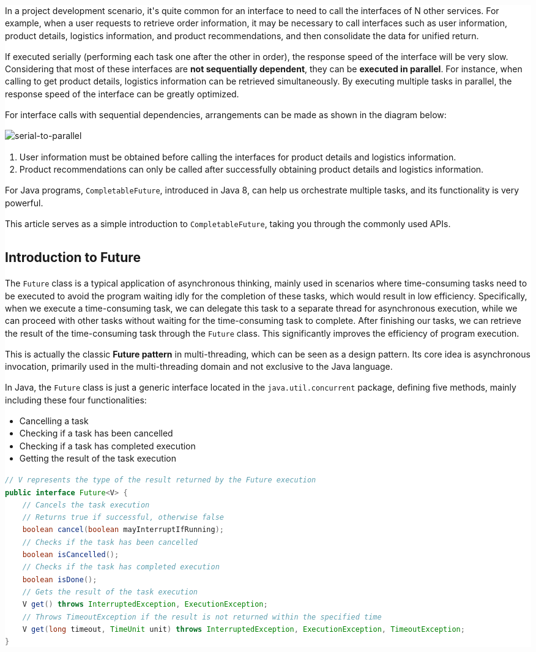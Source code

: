 In a project development scenario, it's quite common for an interface to need to call the interfaces of N other services. For example, when a user requests to retrieve order information, it may be necessary to call interfaces such as user information, product details, logistics information, and product recommendations, and then consolidate the data for unified return.

If executed serially (performing each task one after the other in order), the response speed of the interface will be very slow. Considering that most of these interfaces are **not sequentially dependent**, they can be **executed in parallel**. For instance, when calling to get product details, logistics information can be retrieved simultaneously. By executing multiple tasks in parallel, the response speed of the interface can be greatly optimized.

For interface calls with sequential dependencies, arrangements can be made as shown in the diagram below:

![serial-to-parallel](https://oss.javaguide.cn/github/javaguide/high-performance/serial-to-parallel.png)

1. User information must be obtained before calling the interfaces for product details and logistics information.
2. Product recommendations can only be called after successfully obtaining product details and logistics information.

For Java programs, `CompletableFuture`, introduced in Java 8, can help us orchestrate multiple tasks, and its functionality is very powerful.

This article serves as a simple introduction to `CompletableFuture`, taking you through the commonly used APIs.

## Introduction to Future

The `Future` class is a typical application of asynchronous thinking, mainly used in scenarios where time-consuming tasks need to be executed to avoid the program waiting idly for the completion of these tasks, which would result in low efficiency. Specifically, when we execute a time-consuming task, we can delegate this task to a separate thread for asynchronous execution, while we can proceed with other tasks without waiting for the time-consuming task to complete. After finishing our tasks, we can retrieve the result of the time-consuming task through the `Future` class. This significantly improves the efficiency of program execution.

This is actually the classic **Future pattern** in multi-threading, which can be seen as a design pattern. Its core idea is asynchronous invocation, primarily used in the multi-threading domain and not exclusive to the Java language.

In Java, the `Future` class is just a generic interface located in the `java.util.concurrent` package, defining five methods, mainly including these four functionalities:

- Cancelling a task
- Checking if a task has been cancelled
- Checking if a task has completed execution
- Getting the result of the task execution

```java
// V represents the type of the result returned by the Future execution
public interface Future<V> {
    // Cancels the task execution
    // Returns true if successful, otherwise false
    boolean cancel(boolean mayInterruptIfRunning);
    // Checks if the task has been cancelled
    boolean isCancelled();
    // Checks if the task has completed execution
    boolean isDone();
    // Gets the result of the task execution
    V get() throws InterruptedException, ExecutionException;
    // Throws TimeoutException if the result is not returned within the specified time
    V get(long timeout, TimeUnit unit) throws InterruptedException, ExecutionException, TimeoutException;
}
```
